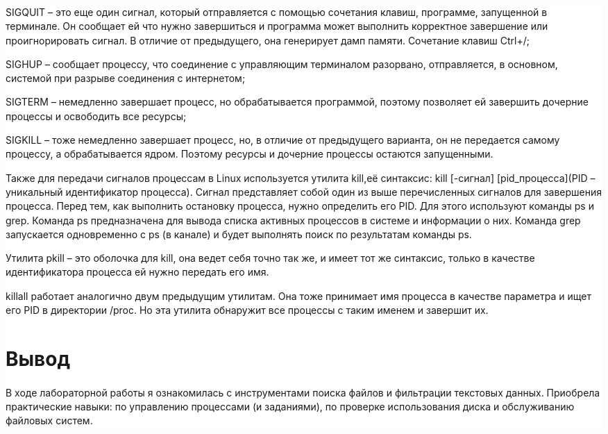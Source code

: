 SIGQUIT – это еще один сигнал, который отправляется с помощью сочетания клавиш, программе, запущенной в терминале. Он сообщает ей что нужно завершиться и программа может выполнить корректное завершение или проигнорировать сигнал. В отличие от предыдущего, она генерирует дамп памяти. Сочетание клавиш Ctrl+/;

SIGHUP – сообщает процессу, что соединение с управляющим терминалом разорвано, отправляется, в основном, системой при разрыве соединения с интернетом;

SIGTERM – немедленно завершает процесс, но обрабатывается программой, поэтому позволяет ей завершить дочерние процессы и освободить все ресурсы;

SIGKILL – тоже немедленно завершает процесс, но, в отличие от предыдущего варианта, он не передается самому процессу, а обрабатывается ядром. Поэтому ресурсы и дочерние процессы остаются запущенными.

Также для передачи сигналов процессам в Linux используется утилита kill,её синтаксис: kill [-сигнал] [pid_процесса](PID – уникальный идентификатор процесса). Сигнал представляет собой один из выше перечисленных сигналов для завершения процесса. Перед тем, как выполнить остановку процесса, нужно определить его PID. Для этого используют команды ps и grep. Команда ps предназначена для вывода списка активных процессов в системе и информации о них. Команда grep запускается одновременно с ps (в канале) и будет выполнять поиск по результатам команды ps.

Утилита pkill – это оболочка для kill, она ведет себя точно так же, и имеет тот же синтаксис, только в качестве идентификатора процесса ей нужно передать его имя.

killall работает аналогично двум предыдущим утилитам. Она тоже принимает имя процесса в качестве параметра и ищет его PID в директории /proc. Но эта утилита обнаружит все процессы с таким именем и завершит их.

# Вывод

В ходе лабораторной работы я ознакомилась с инструментами поиска файлов и фильтрации текстовых данных. Приобрела практические навыки: по управлению процессами (и заданиями), по проверке использования диска и обслуживанию файловых систем.
